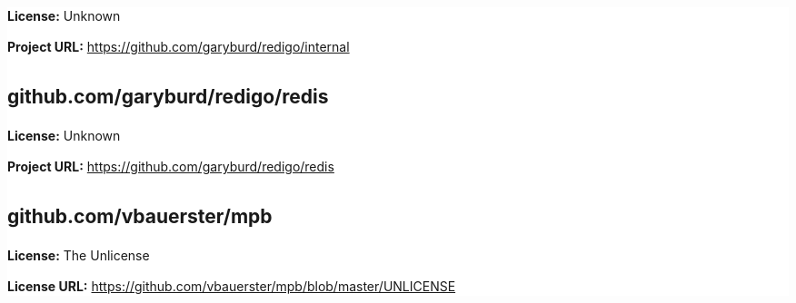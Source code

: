 **License:** Unknown

**Project URL:** <https://github.com/garyburd/redigo/internal>

## github.com/garyburd/redigo/redis

**License:** Unknown

**Project URL:** <https://github.com/garyburd/redigo/redis>

## github.com/vbauerster/mpb

**License:** The Unlicense

**License URL:** <https://github.com/vbauerster/mpb/blob/master/UNLICENSE>
